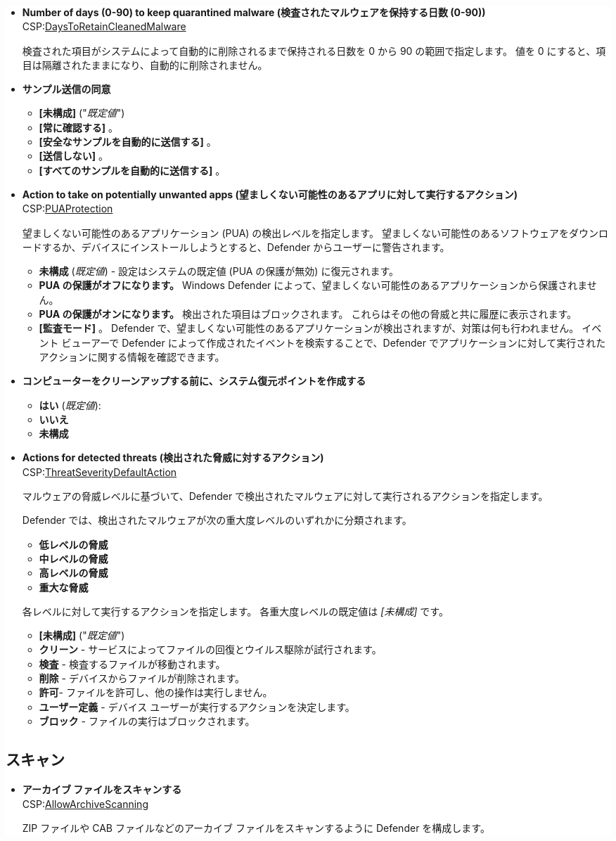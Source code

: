 - **Number of days (0-90) to keep quarantined malware (検査されたマルウェアを保持する日数 (0-90))**  
  CSP:[DaysToRetainCleanedMalware](https://go.microsoft.com/fwlink/?linkid=2114055)

  検査された項目がシステムによって自動的に削除されるまで保持される日数を 0 から 90 の範囲で指定します。 値を 0 にすると、項目は隔離されたままになり、自動的に削除されません。

- **サンプル送信の同意**  

  - **[未構成]** ("*既定値*")
  - **[常に確認する]** 。
  - **[安全なサンプルを自動的に送信する]** 。
  - **[送信しない]** 。
  - **[すべてのサンプルを自動的に送信する]** 。

- **Action to take on potentially unwanted apps (望ましくない可能性のあるアプリに対して実行するアクション)**  
  CSP:[PUAProtection](https://go.microsoft.com/fwlink/?linkid=2114051)

  望ましくない可能性のあるアプリケーション (PUA) の検出レベルを指定します。 望ましくない可能性のあるソフトウェアをダウンロードするか、デバイスにインストールしようとすると、Defender からユーザーに警告されます。

  - **未構成** (*既定値*) - 設定はシステムの既定値 (PUA の保護が無効) に復元されます。
  - **PUA の保護がオフになります。** Windows Defender によって、望ましくない可能性のあるアプリケーションから保護されません。
  - **PUA の保護がオンになります。** 検出された項目はブロックされます。 これらはその他の脅威と共に履歴に表示されます。
  - **[監査モード]** 。 Defender で、望ましくない可能性のあるアプリケーションが検出されますが、対策は何も行われません。 イベント ビューアーで Defender によって作成されたイベントを検索することで、Defender でアプリケーションに対して実行されたアクションに関する情報を確認できます。

- **コンピューターをクリーンアップする前に、システム復元ポイントを作成する**  
  - **はい** (*既定値*):
  - **いいえ**
  - **未構成**

- **Actions for detected threats (検出された脅威に対するアクション)**  
  CSP:[ThreatSeverityDefaultAction](https://go.microsoft.com/fwlink/?linkid=2113938)

  マルウェアの脅威レベルに基づいて、Defender で検出されたマルウェアに対して実行されるアクションを指定します。
  
  Defender では、検出されたマルウェアが次の重大度レベルのいずれかに分類されます。
  - **低レベルの脅威**
  - **中レベルの脅威**
  - **高レベルの脅威**
  - **重大な脅威**

  各レベルに対して実行するアクションを指定します。 各重大度レベルの既定値は *[未構成]* です。

  - **[未構成]** ("*既定値*")
  - **クリーン** - サービスによってファイルの回復とウイルス駆除が試行されます。
  - **検査** - 検査するファイルが移動されます。
  - **削除** - デバイスからファイルが削除されます。
  - **許可**- ファイルを許可し、他の操作は実行しません。
  - **ユーザー定義** - デバイス ユーザーが実行するアクションを決定します。
  - **ブロック** - ファイルの実行はブロックされます。

## <a name="scan"></a>スキャン

- **アーカイブ ファイルをスキャンする**  
  CSP:[AllowArchiveScanning](https://go.microsoft.com/fwlink/?linkid=2114047)

  ZIP ファイルや CAB ファイルなどのアーカイブ ファイルをスキャンするように Defender を構成します。
